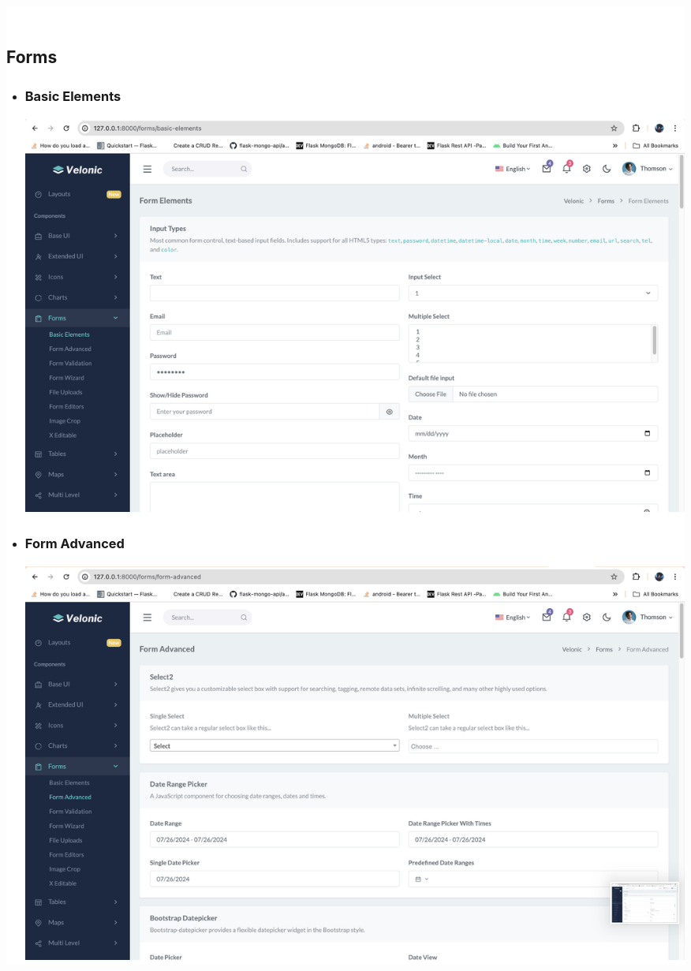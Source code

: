 
<br>


## **Forms**

* ### **Basic Elements**
    <img src="screenshots/forms/basic-elements.png" alt="basic-elements" width="900">

* ### **Form Advanced**
    <img src="screenshots/forms/form-advanced.png" alt="form-advanced" width="900">

